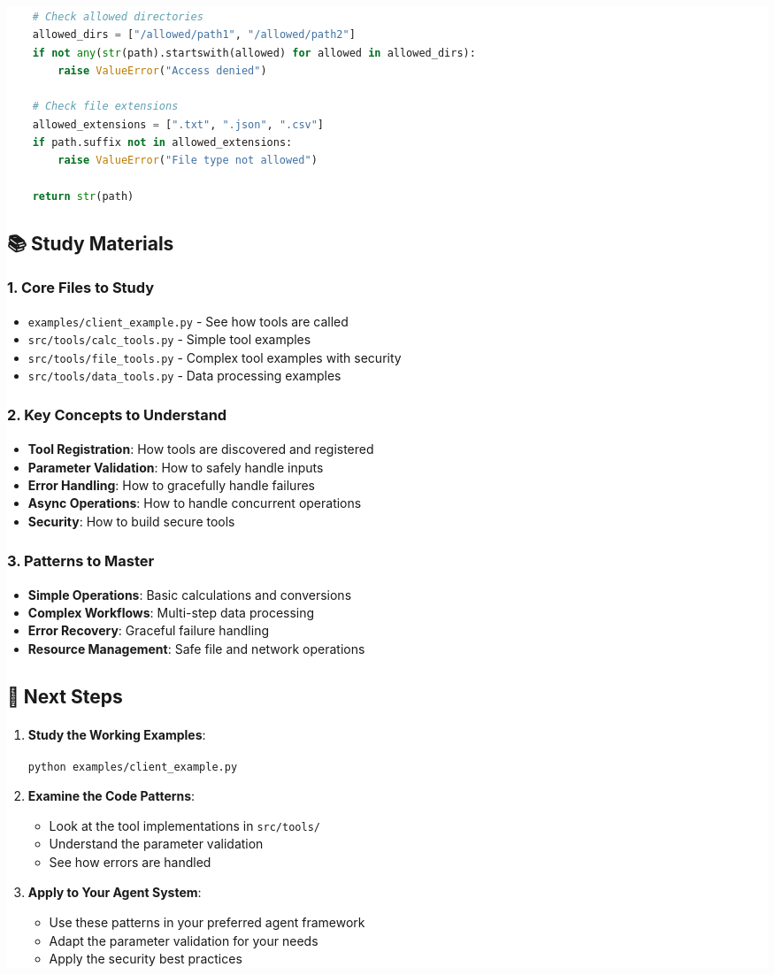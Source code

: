 ```python
    # Check allowed directories
    allowed_dirs = ["/allowed/path1", "/allowed/path2"]
    if not any(str(path).startswith(allowed) for allowed in allowed_dirs):
        raise ValueError("Access denied")

    # Check file extensions
    allowed_extensions = [".txt", ".json", ".csv"]
    if path.suffix not in allowed_extensions:
        raise ValueError("File type not allowed")

    return str(path)
```

## 📚 Study Materials

### 1. Core Files to Study
- `examples/client_example.py` - See how tools are called
- `src/tools/calc_tools.py` - Simple tool examples
- `src/tools/file_tools.py` - Complex tool examples with security
- `src/tools/data_tools.py` - Data processing examples

### 2. Key Concepts to Understand
- **Tool Registration**: How tools are discovered and registered
- **Parameter Validation**: How to safely handle inputs
- **Error Handling**: How to gracefully handle failures
- **Async Operations**: How to handle concurrent operations
- **Security**: How to build secure tools

### 3. Patterns to Master
- **Simple Operations**: Basic calculations and conversions
- **Complex Workflows**: Multi-step data processing
- **Error Recovery**: Graceful failure handling
- **Resource Management**: Safe file and network operations

## 🎯 Next Steps

1. **Study the Working Examples**:
   ```bash
   python examples/client_example.py
   ```

2. **Examine the Code Patterns**:
   - Look at the tool implementations in `src/tools/`
   - Understand the parameter validation
   - See how errors are handled

3. **Apply to Your Agent System**:
   - Use these patterns in your preferred agent framework
   - Adapt the parameter validation for your needs
   - Apply the security best practices

